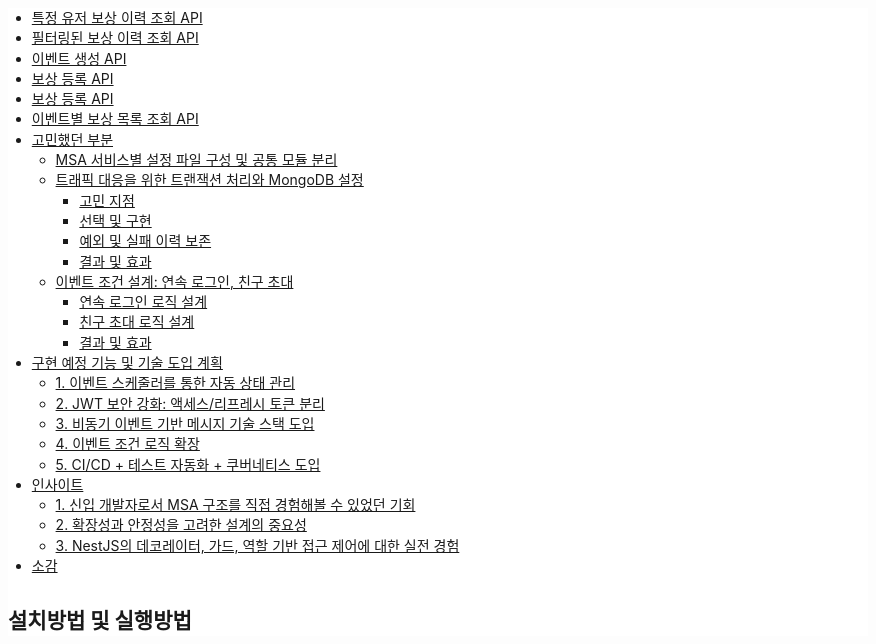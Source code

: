   - [특정 유저 보상 이력 조회 API](#%ED%8A%B9%EC%A0%95-%EC%9C%A0%EC%A0%80-%EB%B3%B4%EC%83%81-%EC%9D%B4%EB%A0%A5-%EC%A1%B0%ED%9A%8C-api)
  - [필터링된 보상 이력 조회 API](#%ED%95%84%ED%84%B0%EB%A7%81%EB%90%9C-%EB%B3%B4%EC%83%81-%EC%9D%B4%EB%A0%A5-%EC%A1%B0%ED%9A%8C-api)
  - [이벤트 생성 API](#%EC%9D%B4%EB%B2%A4%ED%8A%B8-%EC%83%9D%EC%84%B1-api)
  - [보상 등록 API](#%EB%B3%B4%EC%83%81-%EB%93%B1%EB%A1%9D-api)
  - [보상 등록 API](#%EB%B3%B4%EC%83%81-%EB%93%B1%EB%A1%9D-api-1)
  - [이벤트별 보상 목록 조회 API](#%EC%9D%B4%EB%B2%A4%ED%8A%B8%EB%B3%84-%EB%B3%B4%EC%83%81-%EB%AA%A9%EB%A1%9D-%EC%A1%B0%ED%9A%8C-api)
- [고민했던 부분](#%EA%B3%A0%EB%AF%BC%ED%96%88%EB%8D%98-%EB%B6%80%EB%B6%84)
  - [MSA 서비스별 설정 파일 구성 및 공통 모듈 분리](#msa-%EC%84%9C%EB%B9%84%EC%8A%A4%EB%B3%84-%EC%84%A4%EC%A0%95-%ED%8C%8C%EC%9D%BC-%EA%B5%AC%EC%84%B1-%EB%B0%8F-%EA%B3%B5%ED%86%B5-%EB%AA%A8%EB%93%88-%EB%B6%84%EB%A6%AC)
  - [트래픽 대응을 위한 트랜잭션 처리와 MongoDB 설정](#%ED%8A%B8%EB%9E%98%ED%94%BD-%EB%8C%80%EC%9D%91%EC%9D%84-%EC%9C%84%ED%95%9C-%ED%8A%B8%EB%9E%9C%EC%9E%AD%EC%85%98-%EC%B2%98%EB%A6%AC%EC%99%80-mongodb-%EC%84%A4%EC%A0%95)
    - [고민 지점](#%EA%B3%A0%EB%AF%BC-%EC%A7%80%EC%A0%90)
    - [선택 및 구현](#%EC%84%A0%ED%83%9D-%EB%B0%8F-%EA%B5%AC%ED%98%84)
    - [예외 및 실패 이력 보존](#%EC%98%88%EC%99%B8-%EB%B0%8F-%EC%8B%A4%ED%8C%A8-%EC%9D%B4%EB%A0%A5-%EB%B3%B4%EC%A1%B4)
    - [결과 및 효과](#%EA%B2%B0%EA%B3%BC-%EB%B0%8F-%ED%9A%A8%EA%B3%BC)
  - [이벤트 조건 설계: 연속 로그인, 친구 초대](#%EC%9D%B4%EB%B2%A4%ED%8A%B8-%EC%A1%B0%EA%B1%B4-%EC%84%A4%EA%B3%84-%EC%97%B0%EC%86%8D-%EB%A1%9C%EA%B7%B8%EC%9D%B8-%EC%B9%9C%EA%B5%AC-%EC%B4%88%EB%8C%80)
    - [연속 로그인 로직 설계](#%EC%97%B0%EC%86%8D-%EB%A1%9C%EA%B7%B8%EC%9D%B8-%EB%A1%9C%EC%A7%81-%EC%84%A4%EA%B3%84)
    - [친구 초대 로직 설계](#%EC%B9%9C%EA%B5%AC-%EC%B4%88%EB%8C%80-%EB%A1%9C%EC%A7%81-%EC%84%A4%EA%B3%84)
    - [결과 및 효과](#%EA%B2%B0%EA%B3%BC-%EB%B0%8F-%ED%9A%A8%EA%B3%BC-1)
- [구현 예정 기능 및 기술 도입 계획](#%EA%B5%AC%ED%98%84-%EC%98%88%EC%A0%95-%EA%B8%B0%EB%8A%A5-%EB%B0%8F-%EA%B8%B0%EC%88%A0-%EB%8F%84%EC%9E%85-%EA%B3%84%ED%9A%8D)
  - [1. 이벤트 스케줄러를 통한 자동 상태 관리](#1-%EC%9D%B4%EB%B2%A4%ED%8A%B8-%EC%8A%A4%EC%BC%80%EC%A4%84%EB%9F%AC%EB%A5%BC-%ED%86%B5%ED%95%9C-%EC%9E%90%EB%8F%99-%EC%83%81%ED%83%9C-%EA%B4%80%EB%A6%AC)
  - [2. JWT 보안 강화: 액세스/리프레시 토큰 분리](#2-jwt-%EB%B3%B4%EC%95%88-%EA%B0%95%ED%99%94-%EC%95%A1%EC%84%B8%EC%8A%A4%EB%A6%AC%ED%94%84%EB%A0%88%EC%8B%9C-%ED%86%A0%ED%81%B0-%EB%B6%84%EB%A6%AC)
  - [3. 비동기 이벤트 기반 메시지 기술 스택 도입](#3-%EB%B9%84%EB%8F%99%EA%B8%B0-%EC%9D%B4%EB%B2%A4%ED%8A%B8-%EA%B8%B0%EB%B0%98-%EB%A9%94%EC%8B%9C%EC%A7%80-%EA%B8%B0%EC%88%A0-%EC%8A%A4%ED%83%9D-%EB%8F%84%EC%9E%85)
  - [4. 이벤트 조건 로직 확장](#4-%EC%9D%B4%EB%B2%A4%ED%8A%B8-%EC%A1%B0%EA%B1%B4-%EB%A1%9C%EC%A7%81-%ED%99%95%EC%9E%A5)
  - [5. CI/CD + 테스트 자동화 + 쿠버네티스 도입](#5-cicd--%ED%85%8C%EC%8A%A4%ED%8A%B8-%EC%9E%90%EB%8F%99%ED%99%94--%EC%BF%A0%EB%B2%84%EB%84%A4%ED%8B%B0%EC%8A%A4-%EB%8F%84%EC%9E%85)
- [인사이트](#%EC%9D%B8%EC%82%AC%EC%9D%B4%ED%8A%B8)
  - [1. 신입 개발자로서 MSA 구조를 직접 경험해볼 수 있었던 기회](#1-%EC%8B%A0%EC%9E%85-%EA%B0%9C%EB%B0%9C%EC%9E%90%EB%A1%9C%EC%84%9C-msa-%EA%B5%AC%EC%A1%B0%EB%A5%BC-%EC%A7%81%EC%A0%91-%EA%B2%BD%ED%97%98%ED%95%B4%EB%B3%BC-%EC%88%98-%EC%9E%88%EC%97%88%EB%8D%98-%EA%B8%B0%ED%9A%8C)
  - [2. 확장성과 안정성을 고려한 설계의 중요성](#2-%ED%99%95%EC%9E%A5%EC%84%B1%EA%B3%BC-%EC%95%88%EC%A0%95%EC%84%B1%EC%9D%84-%EA%B3%A0%EB%A0%A4%ED%95%9C-%EC%84%A4%EA%B3%84%EC%9D%98-%EC%A4%91%EC%9A%94%EC%84%B1)
  - [3. NestJS의 데코레이터, 가드, 역할 기반 접근 제어에 대한 실전 경험](#3-nestjs%EC%9D%98-%EB%8D%B0%EC%BD%94%EB%A0%88%EC%9D%B4%ED%84%B0-%EA%B0%80%EB%93%9C-%EC%97%AD%ED%95%A0-%EA%B8%B0%EB%B0%98-%EC%A0%91%EA%B7%BC-%EC%A0%9C%EC%96%B4%EC%97%90-%EB%8C%80%ED%95%9C-%EC%8B%A4%EC%A0%84-%EA%B2%BD%ED%97%98)
- [소감](#%EC%86%8C%EA%B0%90)



## 설치방법 및 실행방법
